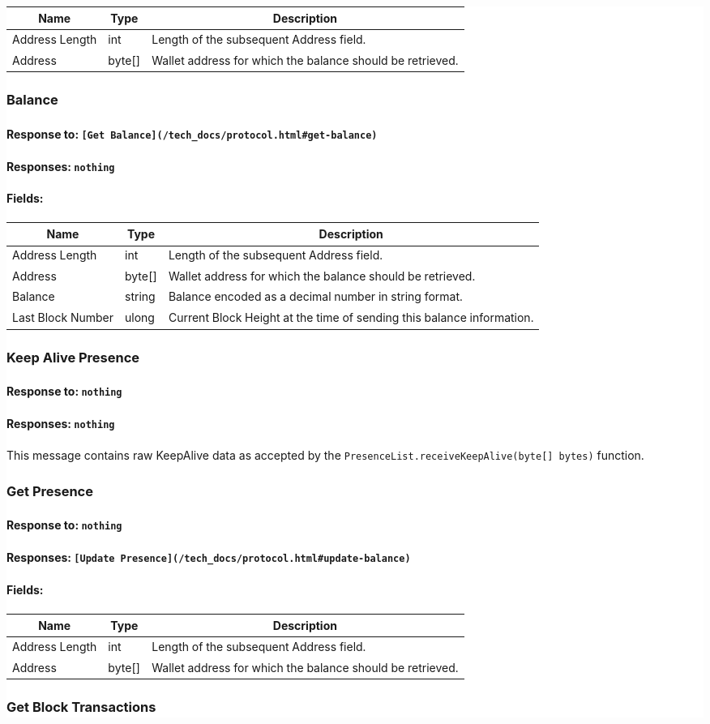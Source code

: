 | Name | Type | Description |
| --- | --- | --- |
| Address Length | int | Length of the subsequent Address field. |
| Address | byte[] | Wallet address for which the balance should be retrieved. |


### Balance

#### Response to: `[Get Balance](/tech_docs/protocol.html#get-balance)`
#### Responses: `nothing`

#### Fields:

| Name | Type | Description |
| --- | --- | --- |
| Address Length | int | Length of the subsequent Address field. |
| Address | byte[] | Wallet address for which the balance should be retrieved. |
| Balance | string | Balance encoded as a decimal number in string format. |
| Last Block Number | ulong | Current Block Height at the time of sending this balance information. |


### Keep Alive Presence

#### Response to: `nothing`
#### Responses: `nothing`

This message contains raw KeepAlive data as accepted by the `PresenceList.receiveKeepAlive(byte[] bytes)` function.


### Get Presence

#### Response to: `nothing`
#### Responses: `[Update Presence](/tech_docs/protocol.html#update-balance)`

#### Fields:

| Name | Type | Description |
| --- | --- | --- |
| Address Length | int | Length of the subsequent Address field. |
| Address | byte[] | Wallet address for which the balance should be retrieved. |


### Get Block Transactions
